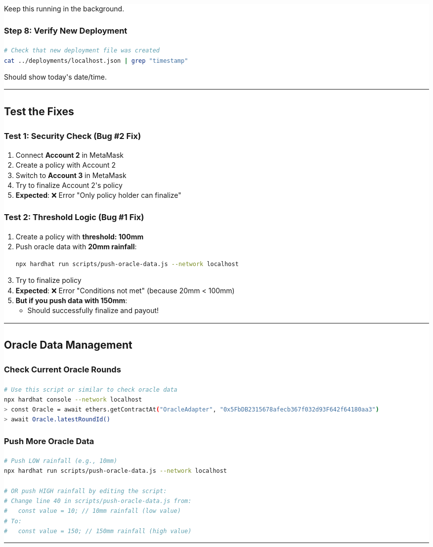 Keep this running in the background.

### Step 8: Verify New Deployment
```bash
# Check that new deployment file was created
cat ../deployments/localhost.json | grep "timestamp"
```

Should show today's date/time.

---

## Test the Fixes

### Test 1: Security Check (Bug #2 Fix)
1. Connect **Account 2** in MetaMask
2. Create a policy with Account 2
3. Switch to **Account 3** in MetaMask
4. Try to finalize Account 2's policy
5. **Expected**: ❌ Error "Only policy holder can finalize"

### Test 2: Threshold Logic (Bug #1 Fix)
1. Create a policy with **threshold: 100mm**
2. Push oracle data with **20mm rainfall**:
   ```bash
   npx hardhat run scripts/push-oracle-data.js --network localhost
   ```
3. Try to finalize policy
4. **Expected**: ❌ Error "Conditions not met" (because 20mm < 100mm)
5. **But if you push data with 150mm**:
   - Should successfully finalize and payout!

---

## Oracle Data Management

### Check Current Oracle Rounds
```bash
# Use this script or similar to check oracle data
npx hardhat console --network localhost
> const Oracle = await ethers.getContractAt("OracleAdapter", "0x5FbDB2315678afecb367f032d93F642f64180aa3")
> await Oracle.latestRoundId()
```

### Push More Oracle Data
```bash
# Push LOW rainfall (e.g., 10mm)
npx hardhat run scripts/push-oracle-data.js --network localhost

# OR push HIGH rainfall by editing the script:
# Change line 40 in scripts/push-oracle-data.js from:
#   const value = 10; // 10mm rainfall (low value)
# To:
#   const value = 150; // 150mm rainfall (high value)
```

---